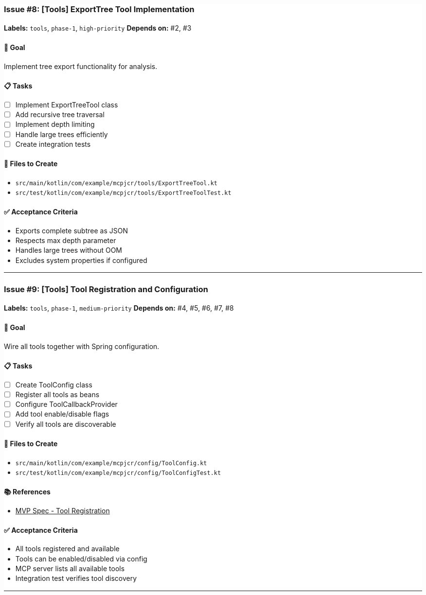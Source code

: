 
### Issue #8: [Tools] ExportTree Tool Implementation
**Labels:** `tools`, `phase-1`, `high-priority`
**Depends on:** #2, #3

#### 🎯 Goal
Implement tree export functionality for analysis.

#### 📋 Tasks
- [ ] Implement ExportTreeTool class
- [ ] Add recursive tree traversal
- [ ] Implement depth limiting
- [ ] Handle large trees efficiently
- [ ] Create integration tests

#### 📁 Files to Create
- `src/main/kotlin/com/example/mcpjcr/tools/ExportTreeTool.kt`
- `src/test/kotlin/com/example/mcpjcr/tools/ExportTreeToolTest.kt`

#### ✅ Acceptance Criteria
- Exports complete subtree as JSON
- Respects max depth parameter
- Handles large trees without OOM
- Excludes system properties if configured

---

### Issue #9: [Tools] Tool Registration and Configuration
**Labels:** `tools`, `phase-1`, `medium-priority`
**Depends on:** #4, #5, #6, #7, #8

#### 🎯 Goal
Wire all tools together with Spring configuration.

#### 📋 Tasks
- [ ] Create ToolConfig class
- [ ] Register all tools as beans
- [ ] Configure ToolCallbackProvider
- [ ] Add tool enable/disable flags
- [ ] Verify all tools are discoverable

#### 📁 Files to Create
- `src/main/kotlin/com/example/mcpjcr/config/ToolConfig.kt`
- `src/test/kotlin/com/example/mcpjcr/config/ToolConfigTest.kt`

#### 📚 References
- [MVP Spec - Tool Registration](/docs/mvp-spec-2025-07-05.md#mvp-tool-registration-read-only)

#### ✅ Acceptance Criteria
- All tools registered and available
- Tools can be enabled/disabled via config
- MCP server lists all available tools
- Integration test verifies tool discovery

---